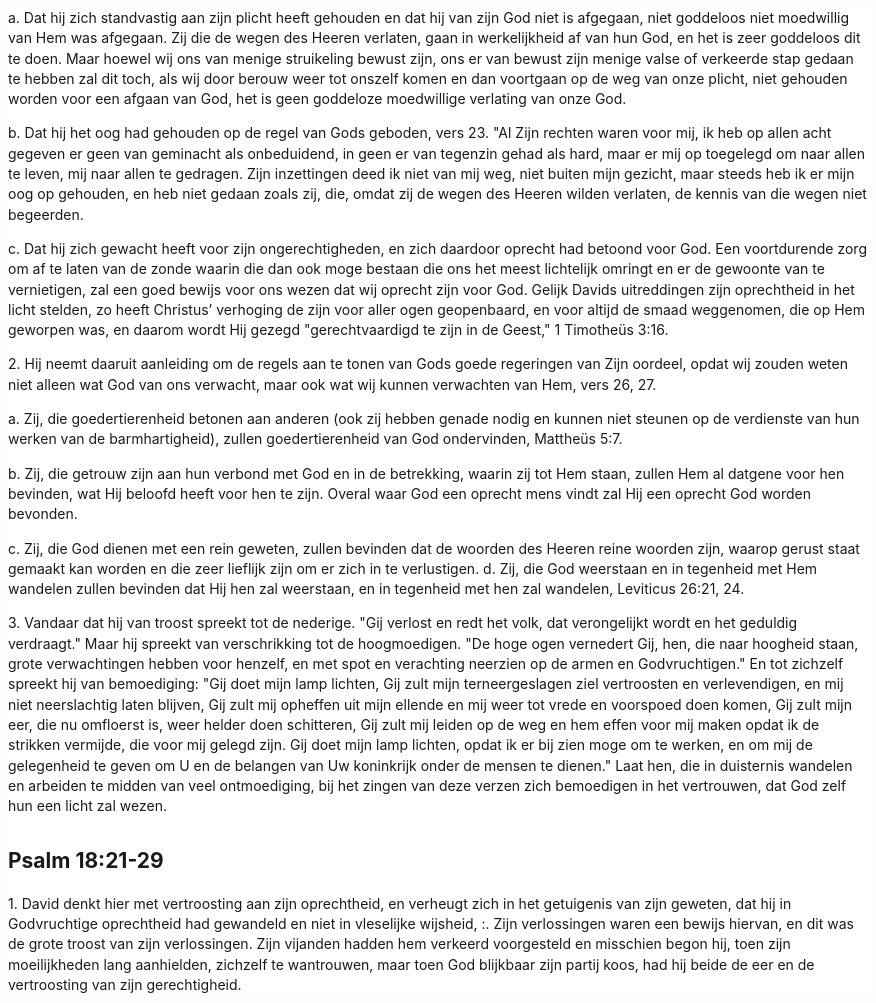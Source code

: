 a. Dat hij zich standvastig aan zijn plicht heeft gehouden en dat hij van zijn God niet is afgegaan, niet goddeloos niet moedwillig van Hem was afgegaan. Zij die de wegen des Heeren verlaten, gaan in werkelijkheid af van hun God, en het is zeer goddeloos dit te doen. Maar hoewel wij ons van menige struikeling bewust zijn, ons er van bewust zijn menige valse of verkeerde stap gedaan te hebben zal dit toch, als wij door berouw weer tot onszelf komen en dan voortgaan op de weg van onze plicht, niet gehouden worden voor een afgaan van God, het is geen goddeloze moedwillige verlating van onze God.

b. Dat hij het oog had gehouden op de regel van Gods geboden, vers 23. "Al Zijn rechten waren voor mij, ik heb op allen acht gegeven er geen van geminacht als onbeduidend, in geen er van tegenzin gehad als hard, maar er mij op toegelegd om naar allen te leven, mij naar allen te gedragen. Zijn inzettingen deed ik niet van mij weg, niet buiten mijn gezicht, maar steeds heb ik er mijn oog op gehouden, en heb niet gedaan zoals zij, die, omdat zij de wegen des Heeren wilden verlaten, de kennis van die wegen niet begeerden.

c. Dat hij zich gewacht heeft voor zijn ongerechtigheden, en zich daardoor oprecht had betoond voor God. Een voortdurende zorg om af te laten van de zonde waarin die dan ook moge bestaan die ons het meest lichtelijk omringt en er de gewoonte van te vernietigen, zal een goed bewijs voor ons wezen dat wij oprecht zijn voor God. Gelijk Davids uitreddingen zijn oprechtheid in het licht stelden, zo heeft Christus’ verhoging de zijn voor aller ogen geopenbaard, en voor altijd de smaad weggenomen, die op Hem geworpen was, en daarom wordt Hij gezegd "gerechtvaardigd te zijn in de Geest," 1 Timotheüs 3:16.

2\. Hij neemt daaruit aanleiding om de regels aan te tonen van Gods goede regeringen van Zijn oordeel, opdat wij zouden weten niet alleen wat God van ons verwacht, maar ook wat wij kunnen verwachten van Hem, vers 26, 27.

a. Zij, die goedertierenheid betonen aan anderen (ook zij hebben genade nodig en kunnen niet steunen op de verdienste van hun werken van de barmhartigheid), zullen goedertierenheid van God ondervinden, Mattheüs 5:7.

b. Zij, die getrouw zijn aan hun verbond met God en in de betrekking, waarin zij tot Hem staan, zullen Hem al datgene voor hen bevinden, wat Hij beloofd heeft voor hen te zijn. Overal waar God een oprecht mens vindt zal Hij een oprecht God worden bevonden.

c. Zij, die God dienen met een rein geweten, zullen bevinden dat de woorden des Heeren reine woorden zijn, waarop gerust staat gemaakt kan worden en die zeer lieflijk zijn om er zich in te verlustigen. d. Zij, die God weerstaan en in tegenheid met Hem wandelen zullen bevinden dat Hij hen zal weerstaan, en in tegenheid met hen zal wandelen, Leviticus 26:21, 24.

3\. Vandaar dat hij van troost spreekt tot de nederige. "Gij verlost en redt het volk, dat verongelijkt wordt en het geduldig verdraagt." Maar hij spreekt van verschrikking tot de hoogmoedigen. "De hoge ogen vernedert Gij, hen, die naar hoogheid staan, grote verwachtingen hebben voor henzelf, en met spot en verachting neerzien op de armen en Godvruchtigen." En tot zichzelf spreekt hij van bemoediging: "Gij doet mijn lamp lichten, Gij zult mijn terneergeslagen ziel vertroosten en verlevendigen, en mij niet neerslachtig laten blijven, Gij zult mij opheffen uit mijn ellende en mij weer tot vrede en voorspoed doen komen, Gij zult mijn eer, die nu omfloerst is, weer helder doen schitteren, Gij zult mij leiden op de weg en hem effen voor mij maken opdat ik de strikken vermijde, die voor mij gelegd zijn. Gij doet mijn lamp lichten, opdat ik er bij zien moge om te werken, en om mij de gelegenheid te geven om U en de belangen van Uw koninkrijk onder de mensen te dienen." Laat hen, die in duisternis wandelen en arbeiden te midden van veel ontmoediging, bij het zingen van deze verzen zich bemoedigen in het vertrouwen, dat God zelf hun een licht zal wezen.

## Psalm 18:21-29 
1\. David denkt hier met vertroosting aan zijn oprechtheid, en verheugt zich in het getuigenis van zijn geweten, dat hij in Godvruchtige oprechtheid had gewandeld en niet in vleselijke wijsheid, :. Zijn verlossingen waren een bewijs hiervan, en dit was de grote troost van zijn verlossingen. Zijn vijanden hadden hem verkeerd voorgesteld en misschien begon hij, toen zijn moeilijkheden lang aanhielden, zichzelf te wantrouwen, maar toen God blijkbaar zijn partij koos, had hij beide de eer en de vertroosting van zijn gerechtigheid.
